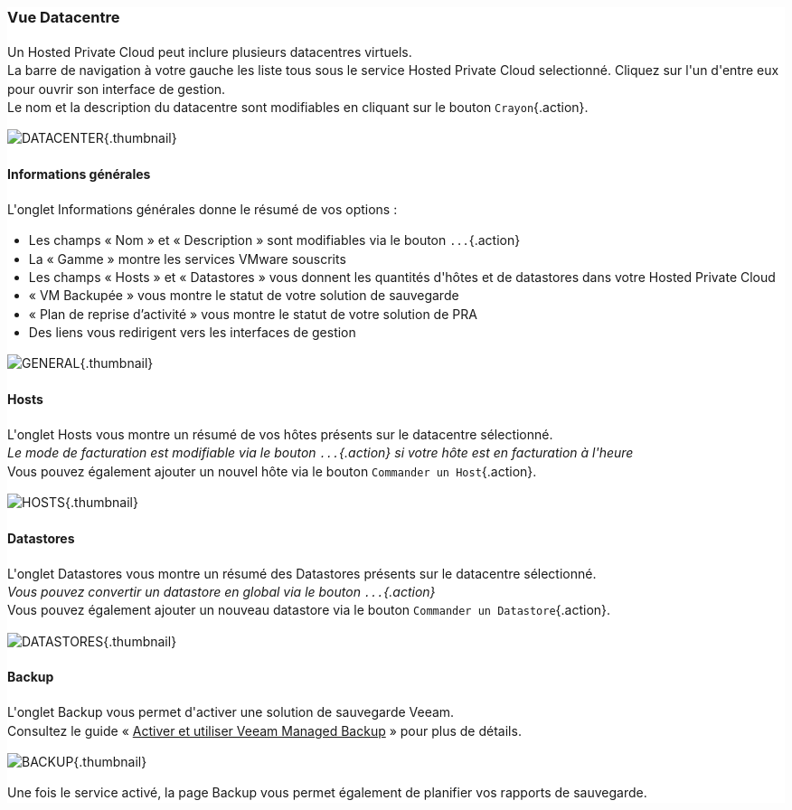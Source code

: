 ### Vue Datacentre

Un Hosted Private Cloud peut inclure plusieurs datacentres virtuels.<br>
La barre de navigation à votre gauche les liste tous sous le service Hosted Private Cloud selectionné. Cliquez sur l'un d'entre eux pour ouvrir son interface de gestion.<br>
Le nom et la description du datacentre sont modifiables en cliquant sur le bouton `Crayon`{.action}.

![DATACENTER](images/en12datacenter.png){.thumbnail}

#### Informations générales

L'onglet Informations générales donne le résumé de vos options :

- Les champs « Nom » et « Description » sont modifiables via le bouton `...`{.action}
- La « Gamme » montre les services VMware souscrits
- Les champs « Hosts » et « Datastores » vous donnent les quantités d'hôtes et de datastores dans votre Hosted Private Cloud
- « VM Backupée » vous montre le statut de votre solution de sauvegarde
- « Plan de reprise d’activité » vous montre le statut de votre solution de PRA
- Des liens vous redirigent vers les interfaces de gestion

![GENERAL](images/en13general.png){.thumbnail}

#### Hosts

L'onglet Hosts vous montre un résumé de vos hôtes présents sur le datacentre sélectionné.<br>
*Le mode de facturation est modifiable via le bouton `...`{.action} si votre hôte est en facturation à l'heure*<br>
Vous pouvez également ajouter un nouvel hôte via le bouton `Commander un Host`{.action}.

![HOSTS](images/en14hosts.png){.thumbnail}

#### Datastores

L'onglet Datastores vous montre un résumé des Datastores présents sur le datacentre sélectionné.<br>
*Vous pouvez convertir un datastore en global via le bouton `...`{.action}*<br>
Vous pouvez également ajouter un nouveau datastore via le bouton `Commander un Datastore`{.action}.

![DATASTORES](images/en15datastores.png){.thumbnail}

#### Backup

L'onglet Backup vous permet d'activer une solution de sauvegarde Veeam.<br>
Consultez le guide « [Activer et utiliser Veeam Managed Backup](/pages/hosted_private_cloud/hosted_private_cloud_powered_by_vmware/veeam_backup_as_a_service) » pour plus de détails.

![BACKUP](images/en16backup.png){.thumbnail}

Une fois le service activé, la page Backup vous permet également de planifier vos rapports de sauvegarde.
